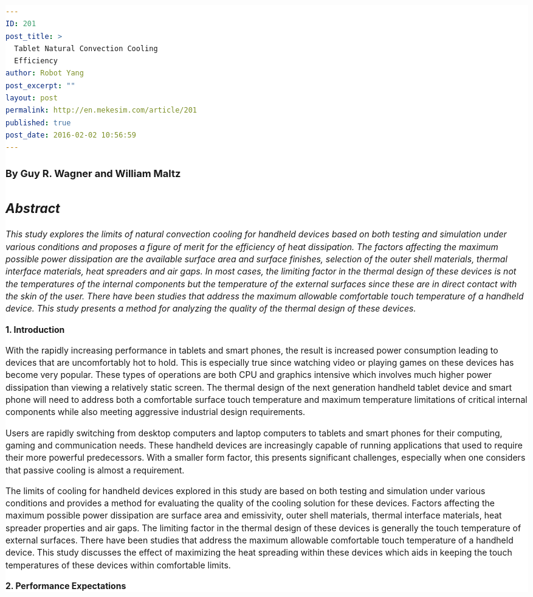 ```yaml
---
ID: 201
post_title: >
  Tablet Natural Convection Cooling
  Efficiency
author: Robot Yang
post_excerpt: ""
layout: post
permalink: http://en.mekesim.com/article/201
published: true
post_date: 2016-02-02 10:56:59
---
```

<h3>By Guy R. Wagner and William Maltz</h3>
<h2><em><strong>Abstract</strong></em></h2>
<em>This study explores the limits of natural convection cooling for handheld devices based on both testing and simulation under various conditions and proposes a figure of merit for the efficiency of heat dissipation. The factors affecting the maximum possible power dissipation are the available surface area and surface finishes, selection of the outer shell materials, thermal interface materials, heat spreaders and air gaps. In most cases, the limiting factor in the thermal design of these devices is not the temperatures of the internal components but the temperature of the external surfaces since these are in direct contact with the skin of the user. There have been studies that address the maximum allowable comfortable touch temperature of a handheld device. This study presents a method for analyzing the quality of the thermal design of these devices. <span id="more-14"></span></em>

<strong>1. Introduction</strong>

With the rapidly increasing performance in tablets and smart phones, the result is increased power consumption leading to devices that are uncomfortably hot to hold. This is especially true since watching video or playing games on these devices has become very popular. These types of operations are both CPU and graphics intensive which involves much higher power dissipation than viewing a relatively static screen. The thermal design of the next generation handheld tablet device and smart phone will need to address both a comfortable surface touch temperature and maximum temperature limitations of critical internal components while also meeting aggressive industrial design requirements.

Users are rapidly switching from desktop computers and laptop computers to tablets and smart phones for their computing, gaming and communication needs. These handheld devices are increasingly capable of running applications that used to require their more powerful predecessors. With a smaller form factor, this presents significant challenges, especially when one considers that passive cooling is almost a requirement.

The limits of cooling for handheld devices explored in this study are based on both testing and simulation under various conditions and provides a method for evaluating the quality of the cooling solution for these devices. Factors affecting the maximum possible power dissipation are surface area and emissivity, outer shell materials, thermal interface materials, heat spreader properties and air gaps. The limiting factor in the thermal design of these devices is generally the touch temperature of external surfaces. There have been studies that address the maximum allowable comfortable touch temperature of a handheld device. This study discusses the effect of maximizing the heat spreading within these devices which aids in keeping the touch temperatures of these devices within comfortable limits.

<strong>2. Performance Expectations</strong>
